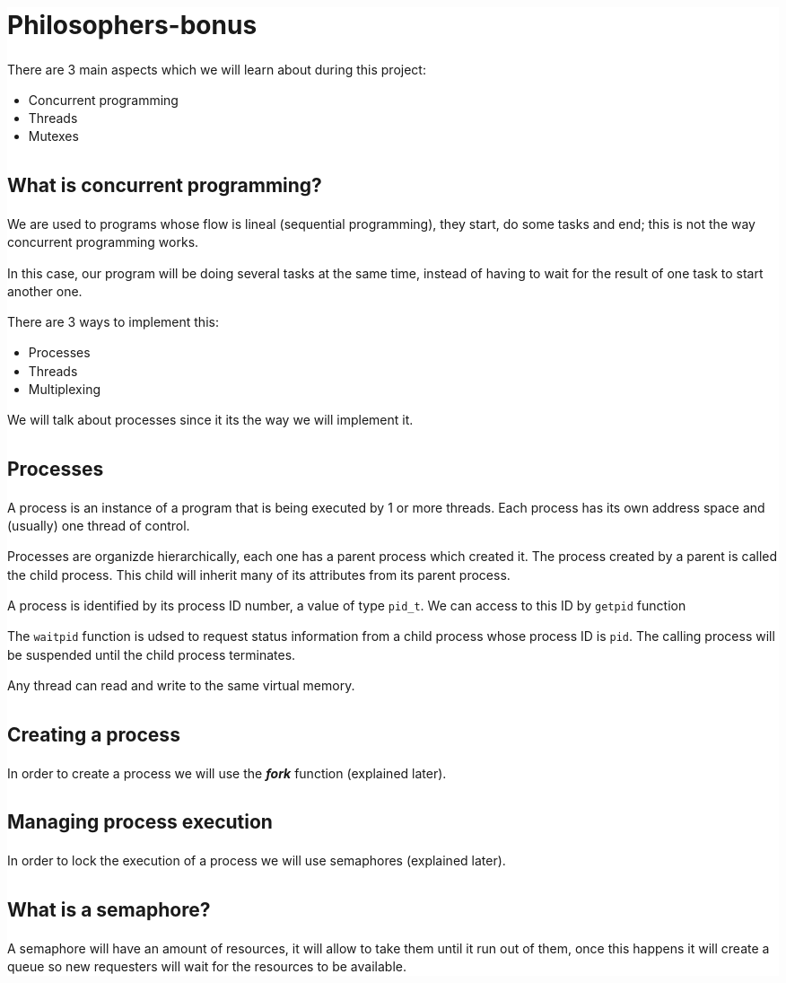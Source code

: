 # Philosophers-bonus

There are 3 main aspects which we will learn about during this project:
- Concurrent programming
- Threads
- Mutexes

## What is concurrent programming?

We are used to programs whose flow is lineal (sequential programming), they start, do some tasks and end; this is not the way concurrent programming works.

In this case, our program will be doing several tasks at the same time, instead of having to wait for the result of one task to start another one.

There are 3 ways to implement this:
- Processes
- Threads
- Multiplexing

We will talk about processes since it its the way we will implement it.

## Processes
A process is an instance of a program that is being executed by 1 or more threads.
Each process has its own address space and (usually) one thread of control.

Processes are organizde hierarchically, each one has a parent process which created it. The process created by a parent is called the child process. This child will inherit many of its attributes from its parent process.

A process is identified by its process ID number, a value of type `pid_t`. We can access to this ID by `getpid` function

The `waitpid` function is udsed to request status information from a child process whose process ID is `pid`. The calling process will be suspended until the child process terminates.

Any thread can read and write to the same virtual memory.

## Creating a process

In order to create a process we will use the ***fork*** function (explained later).

## Managing process execution

In order to lock the execution of a process we will use semaphores (explained later).

## What is a semaphore?

A semaphore will have an amount of resources, it will allow to take them until it run out of them, once this happens it will create a queue so new requesters will wait for the resources to be available.

